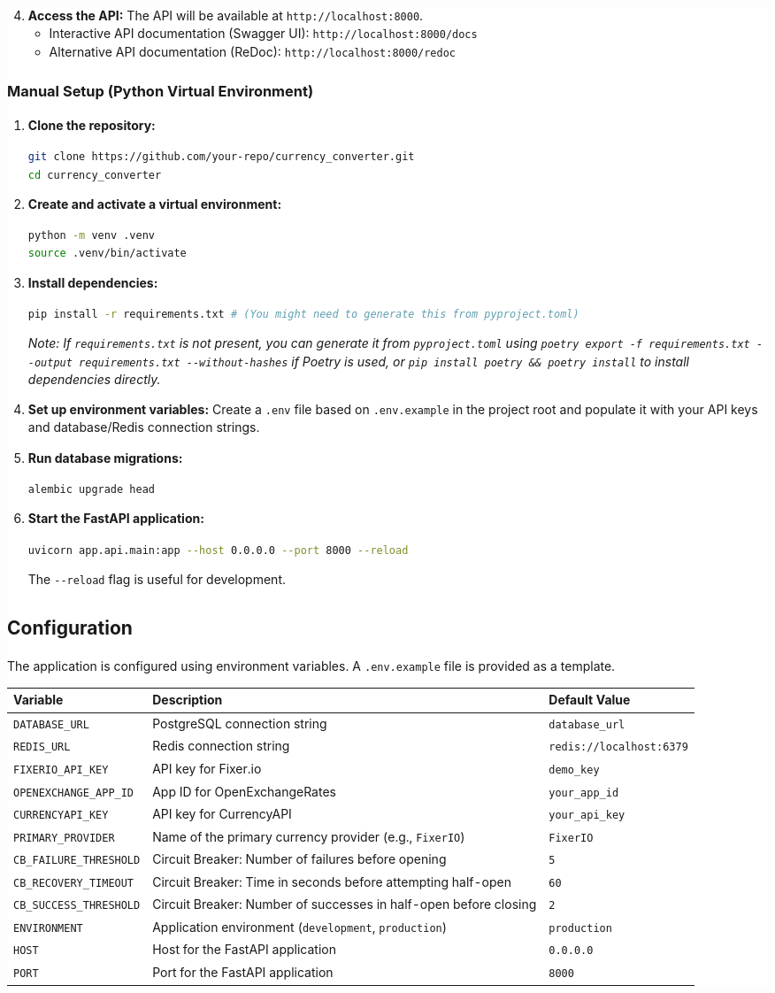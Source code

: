 4.  **Access the API:**
    The API will be available at `http://localhost:8000`.
    *   Interactive API documentation (Swagger UI): `http://localhost:8000/docs`
    *   Alternative API documentation (ReDoc): `http://localhost:8000/redoc`

### Manual Setup (Python Virtual Environment)

1.  **Clone the repository:**
    ```bash
    git clone https://github.com/your-repo/currency_converter.git
    cd currency_converter
    ```
2.  **Create and activate a virtual environment:**
    ```bash
    python -m venv .venv
    source .venv/bin/activate
    ```
3.  **Install dependencies:**
    ```bash
    pip install -r requirements.txt # (You might need to generate this from pyproject.toml)
    ```
    *Note: If `requirements.txt` is not present, you can generate it from `pyproject.toml` using `poetry export -f requirements.txt --output requirements.txt --without-hashes` if Poetry is used, or `pip install poetry && poetry install` to install dependencies directly.*

4.  **Set up environment variables:** Create a `.env` file based on `.env.example` in the project root and populate it with your API keys and database/Redis connection strings.

5.  **Run database migrations:**
    ```bash
    alembic upgrade head
    ```
6.  **Start the FastAPI application:**
    ```bash
    uvicorn app.api.main:app --host 0.0.0.0 --port 8000 --reload
    ```
    The `--reload` flag is useful for development.

## Configuration

The application is configured using environment variables. A `.env.example` file is provided as a template.

| Variable                  | Description                                                              | Default Value          |
| :------------------------ | :----------------------------------------------------------------------- | :--------------------- |
| `DATABASE_URL`            | PostgreSQL connection string                                             | `database_url`         |
| `REDIS_URL`               | Redis connection string                                                  | `redis://localhost:6379` |
| `FIXERIO_API_KEY`         | API key for Fixer.io                                                     | `demo_key`             |
| `OPENEXCHANGE_APP_ID`     | App ID for OpenExchangeRates                                             | `your_app_id`          |
| `CURRENCYAPI_KEY`         | API key for CurrencyAPI                                                  | `your_api_key`         |
| `PRIMARY_PROVIDER`        | Name of the primary currency provider (e.g., `FixerIO`)                  | `FixerIO`              |
| `CB_FAILURE_THRESHOLD`    | Circuit Breaker: Number of failures before opening                       | `5`                    |
| `CB_RECOVERY_TIMEOUT`     | Circuit Breaker: Time in seconds before attempting half-open             | `60`                   |
| `CB_SUCCESS_THRESHOLD`    | Circuit Breaker: Number of successes in half-open before closing         | `2`                    |
| `ENVIRONMENT`             | Application environment (`development`, `production`)                    | `production`           |
| `HOST`                    | Host for the FastAPI application                                         | `0.0.0.0`              |
| `PORT`                    | Port for the FastAPI application                                         | `8000`                 |
